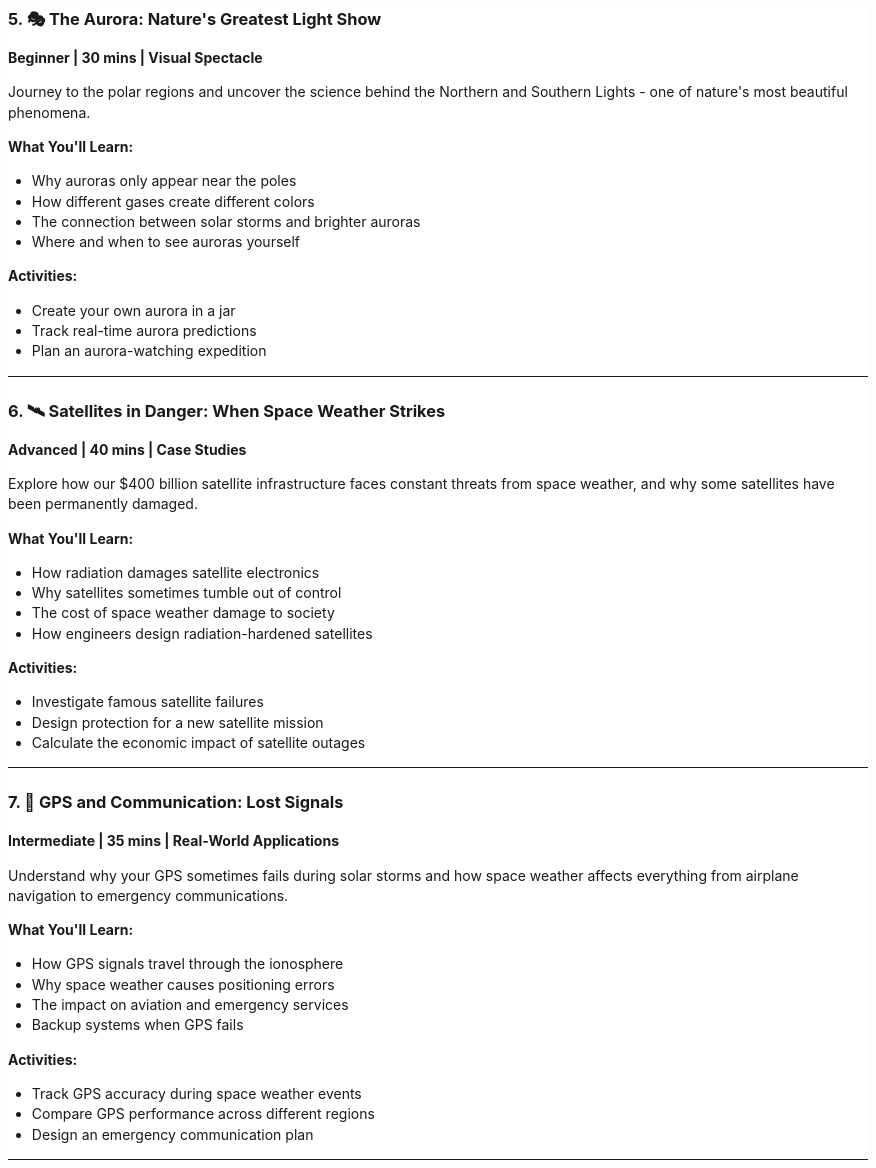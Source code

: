 ### 5. 🎭 **The Aurora: Nature's Greatest Light Show**
**Beginner | 30 mins | Visual Spectacle**

Journey to the polar regions and uncover the science behind the Northern and Southern Lights - one of nature's most beautiful phenomena.

**What You'll Learn:**
- Why auroras only appear near the poles
- How different gases create different colors
- The connection between solar storms and brighter auroras
- Where and when to see auroras yourself

**Activities:**
- Create your own aurora in a jar
- Track real-time aurora predictions
- Plan an aurora-watching expedition

---

### 6. 🛰️ **Satellites in Danger: When Space Weather Strikes**
**Advanced | 40 mins | Case Studies**

Explore how our $400 billion satellite infrastructure faces constant threats from space weather, and why some satellites have been permanently damaged.

**What You'll Learn:**
- How radiation damages satellite electronics
- Why satellites sometimes tumble out of control
- The cost of space weather damage to society
- How engineers design radiation-hardened satellites

**Activities:**
- Investigate famous satellite failures
- Design protection for a new satellite mission
- Calculate the economic impact of satellite outages

---

### 7. 📡 **GPS and Communication: Lost Signals**
**Intermediate | 35 mins | Real-World Applications**

Understand why your GPS sometimes fails during solar storms and how space weather affects everything from airplane navigation to emergency communications.

**What You'll Learn:**
- How GPS signals travel through the ionosphere
- Why space weather causes positioning errors
- The impact on aviation and emergency services
- Backup systems when GPS fails

**Activities:**
- Track GPS accuracy during space weather events
- Compare GPS performance across different regions
- Design an emergency communication plan

---
